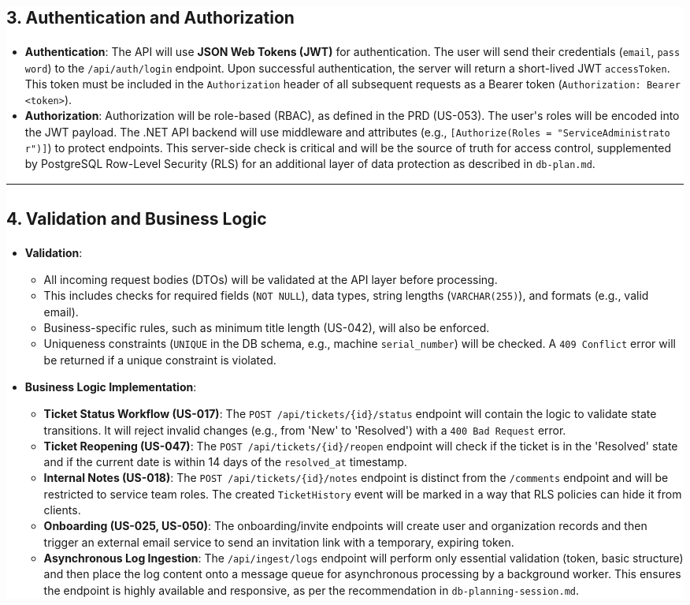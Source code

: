 
## 3. Authentication and Authorization

-   **Authentication**: The API will use **JSON Web Tokens (JWT)** for authentication. The user will send their credentials (`email`, `password`) to the `/api/auth/login` endpoint. Upon successful authentication, the server will return a short-lived JWT `accessToken`. This token must be included in the `Authorization` header of all subsequent requests as a Bearer token (`Authorization: Bearer <token>`).
-   **Authorization**: Authorization will be role-based (RBAC), as defined in the PRD (US-053). The user's roles will be encoded into the JWT payload. The .NET API backend will use middleware and attributes (e.g., `[Authorize(Roles = "ServiceAdministrator")]`) to protect endpoints. This server-side check is critical and will be the source of truth for access control, supplemented by PostgreSQL Row-Level Security (RLS) for an additional layer of data protection as described in `db-plan.md`.

---

## 4. Validation and Business Logic

-   **Validation**:
    -   All incoming request bodies (DTOs) will be validated at the API layer before processing.
    -   This includes checks for required fields (`NOT NULL`), data types, string lengths (`VARCHAR(255)`), and formats (e.g., valid email).
    -   Business-specific rules, such as minimum title length (US-042), will also be enforced.
    -   Uniqueness constraints (`UNIQUE` in the DB schema, e.g., machine `serial_number`) will be checked. A `409 Conflict` error will be returned if a unique constraint is violated.

-   **Business Logic Implementation**:
    -   **Ticket Status Workflow (US-017)**: The `POST /api/tickets/{id}/status` endpoint will contain the logic to validate state transitions. It will reject invalid changes (e.g., from 'New' to 'Resolved') with a `400 Bad Request` error.
    -   **Ticket Reopening (US-047)**: The `POST /api/tickets/{id}/reopen` endpoint will check if the ticket is in the 'Resolved' state and if the current date is within 14 days of the `resolved_at` timestamp.
    -   **Internal Notes (US-018)**: The `POST /api/tickets/{id}/notes` endpoint is distinct from the `/comments` endpoint and will be restricted to service team roles. The created `TicketHistory` event will be marked in a way that RLS policies can hide it from clients.
    -   **Onboarding (US-025, US-050)**: The onboarding/invite endpoints will create user and organization records and then trigger an external email service to send an invitation link with a temporary, expiring token.
    -   **Asynchronous Log Ingestion**: The `/api/ingest/logs` endpoint will perform only essential validation (token, basic structure) and then place the log content onto a message queue for asynchronous processing by a background worker. This ensures the endpoint is highly available and responsive, as per the recommendation in `db-planning-session.md`.
```